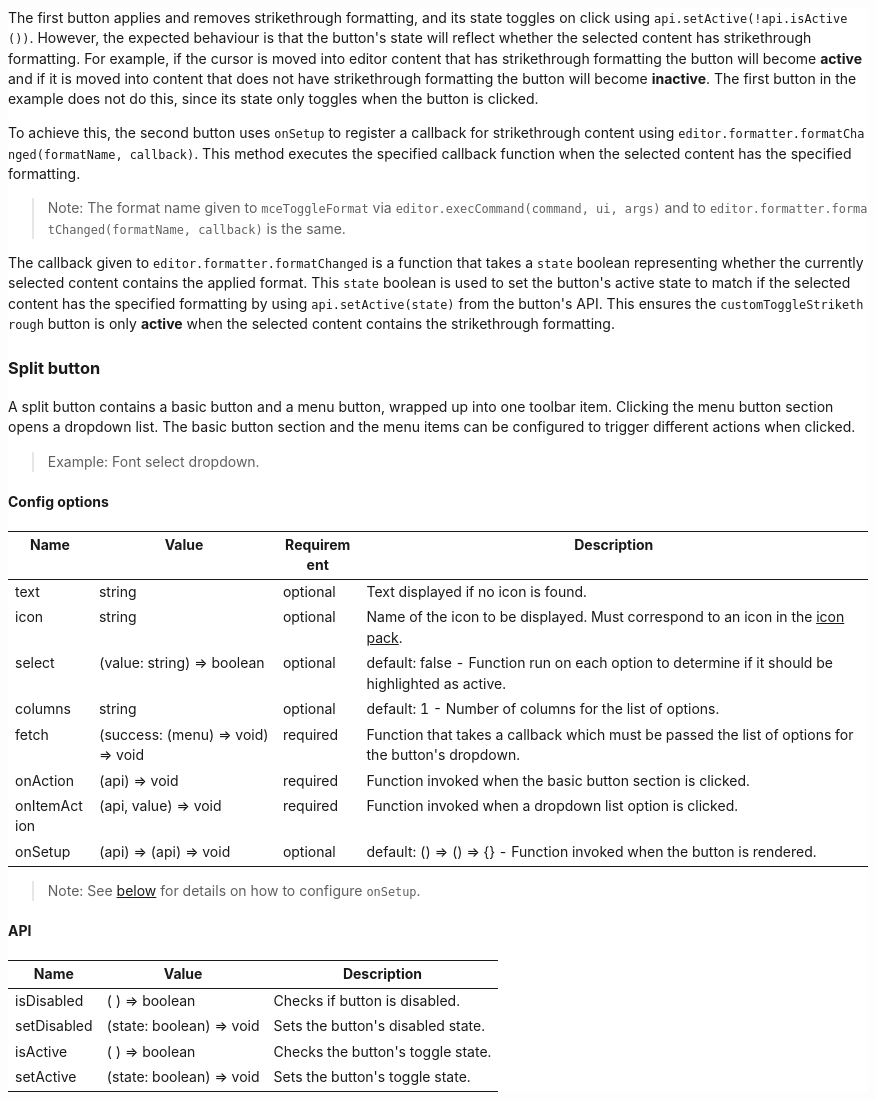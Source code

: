 The first button applies and removes strikethrough formatting, and its state toggles on click using `api.setActive(!api.isActive())`. However, the expected behaviour is that the button's state will reflect whether the selected content has strikethrough formatting. For example, if the cursor is moved into editor content that has strikethrough formatting the button will become **active** and if it is moved into content that does not have strikethrough formatting the button will become **inactive**. The first button in the example does not do this, since its state only toggles when the button is clicked.

To achieve this, the second button uses `onSetup` to register a callback for strikethrough content using `editor.formatter.formatChanged(formatName, callback)`. This method executes the specified callback function when the selected content has the specified formatting.

> Note: The format name given to `mceToggleFormat` via `editor.execCommand(command, ui, args)` and to `editor.formatter.formatChanged(formatName, callback)` is the same.

The callback given to `editor.formatter.formatChanged` is a function that takes a `state` boolean representing whether the currently selected content contains the applied format. This `state` boolean is used to set the button's active state to match if the selected content has the specified formatting by using `api.setActive(state)` from the button's API. This ensures the `customToggleStrikethrough` button is only **active** when the selected content contains the strikethrough formatting.

### Split button

A split button contains a basic button and a menu button, wrapped up into one toolbar item. Clicking the menu button section opens a dropdown list. The basic button section and the menu items can be configured to trigger different actions when clicked.

> Example: Font select dropdown.

#### Config options

| Name | Value | Requirement | Description |
|------| ------| ------------| ----------- |
| text | string | optional | Text displayed if no icon is found. |
| icon | string | optional | Name of the icon to be displayed. Must correspond to an icon in the [icon pack]({{site.baseurl}}/advanced/editor-icon-identifiers/). |
| select | (value: string) => boolean  | optional | default: false - Function run on each option to determine if it should be highlighted as active. |
| columns | string | optional | default: 1 - Number of columns for the list of options. |
| fetch | (success: (menu) => void) => void  | required | Function that takes a callback which must be passed the list of options for the button's dropdown. |
| onAction | (api) => void | required | Function invoked when the basic button section is clicked. |
| onItemAction | (api, value) => void | required | Function invoked when a dropdown list option is clicked. |
| onSetup | (api) => (api) => void | optional | default: () => () => {} - Function invoked when the button is rendered. |

> Note: See [below](#onsetupexplanation) for details on how to configure `onSetup`.

#### API

| Name | Value | Description |
|------| ------| ------------|
| isDisabled | ( ) => boolean | Checks if button is disabled. |
| setDisabled | (state: boolean) => void | Sets the button's disabled state. |
| isActive| ( ) => boolean | Checks the button's toggle state. |
| setActive | (state: boolean) => void | Sets the button's toggle state. |
